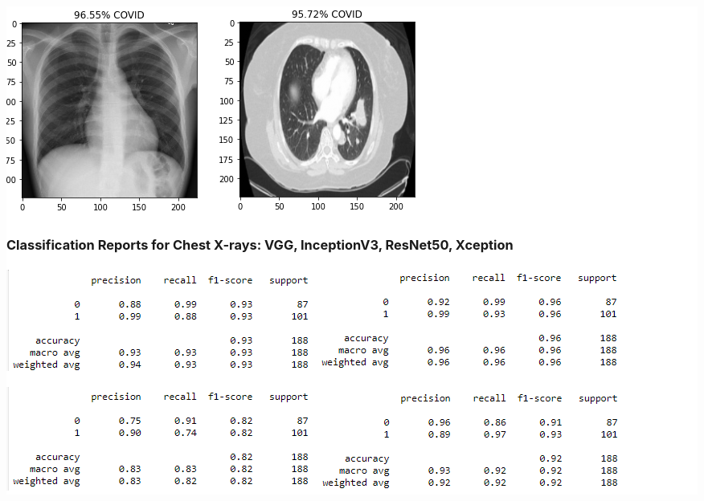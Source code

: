 <img src="https://github.com/jaysatija7/DeepX/blob/main/screenshots/sample_chest.PNG"> <img src="https://github.com/jaysatija7/DeepX/blob/main/screenshots/sample_ct.PNG">

<h3>Classification Reports for Chest X-rays:  VGG, InceptionV3, ResNet50, Xception </h3>

<img src="https://github.com/jaysatija7/DeepX/blob/main/flask%20app/assets/images/vgg_chest_report.PNG"> <img src="https://github.com/jaysatija7/DeepX/blob/main/flask%20app/assets/images/inception_chest_report.PNG">

<img src="https://github.com/jaysatija7/DeepX/blob/main/flask%20app/assets/images/resnet_chest_report.PNG"> <img src="https://github.com/jaysatija7/DeepX/blob/main/flask%20app/assets/images/xception_chest_report.PNG">
